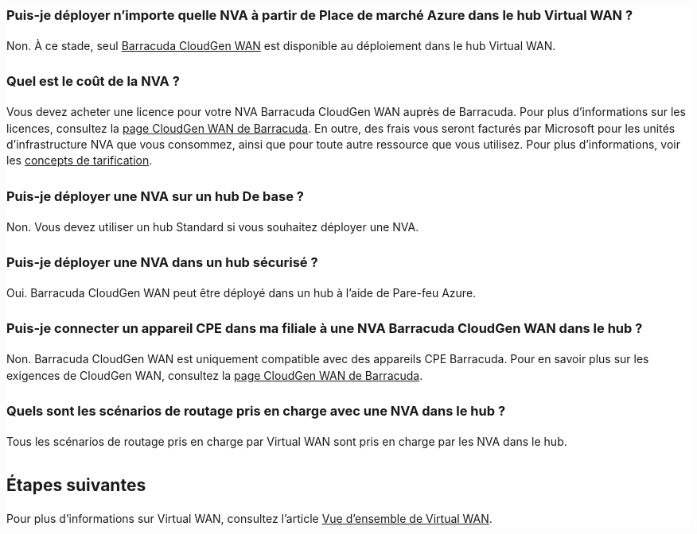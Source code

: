 ### <a name="can-i-deploy-any-nva-from-azure-marketplace-into-the-virtual-wan-hub"></a>Puis-je déployer n’importe quelle NVA à partir de Place de marché Azure dans le hub Virtual WAN ?

Non. À ce stade, seul [Barracuda CloudGen WAN](https://aka.ms/BarracudaMarketPlaceOffer) est disponible au déploiement dans le hub Virtual WAN.

### <a name="what-is-the-cost-of-the-nva"></a>Quel est le coût de la NVA ?

Vous devez acheter une licence pour votre NVA Barracuda CloudGen WAN auprès de Barracuda. Pour plus d’informations sur les licences, consultez la [page CloudGen WAN de Barracuda](https://www.barracuda.com/products/cloudgenwan). En outre, des frais vous seront facturés par Microsoft pour les unités d’infrastructure NVA que vous consommez, ainsi que pour toute autre ressource que vous utilisez. Pour plus d’informations, voir les [concepts de tarification](pricing-concepts.md).

### <a name="can-i-deploy-an-nva-to-a-basic-hub"></a>Puis-je déployer une NVA sur un hub De base ?

Non. Vous devez utiliser un hub Standard si vous souhaitez déployer une NVA.

### <a name="can-i-deploy-an-nva-into-a-secure-hub"></a>Puis-je déployer une NVA dans un hub sécurisé ?

Oui. Barracuda CloudGen WAN peut être déployé dans un hub à l’aide de Pare-feu Azure.

### <a name="can-i-connect-any-cpe-device-in-my-branch-office-to-barracuda-cloudgen-wan-nva-in-the-hub"></a>Puis-je connecter un appareil CPE dans ma filiale à une NVA Barracuda CloudGen WAN dans le hub ?

Non. Barracuda CloudGen WAN est uniquement compatible avec des appareils CPE Barracuda. Pour en savoir plus sur les exigences de CloudGen WAN, consultez la [page CloudGen WAN de Barracuda](https://www.barracuda.com/products/cloudgenwan).

### <a name="what-routing-scenarios-are-supported-with-nva-in-the-hub"></a>Quels sont les scénarios de routage pris en charge avec une NVA dans le hub ?

Tous les scénarios de routage pris en charge par Virtual WAN sont pris en charge par les NVA dans le hub.

## <a name="next-steps"></a>Étapes suivantes

Pour plus d’informations sur Virtual WAN, consultez l’article [Vue d’ensemble de Virtual WAN](virtual-wan-about.md).